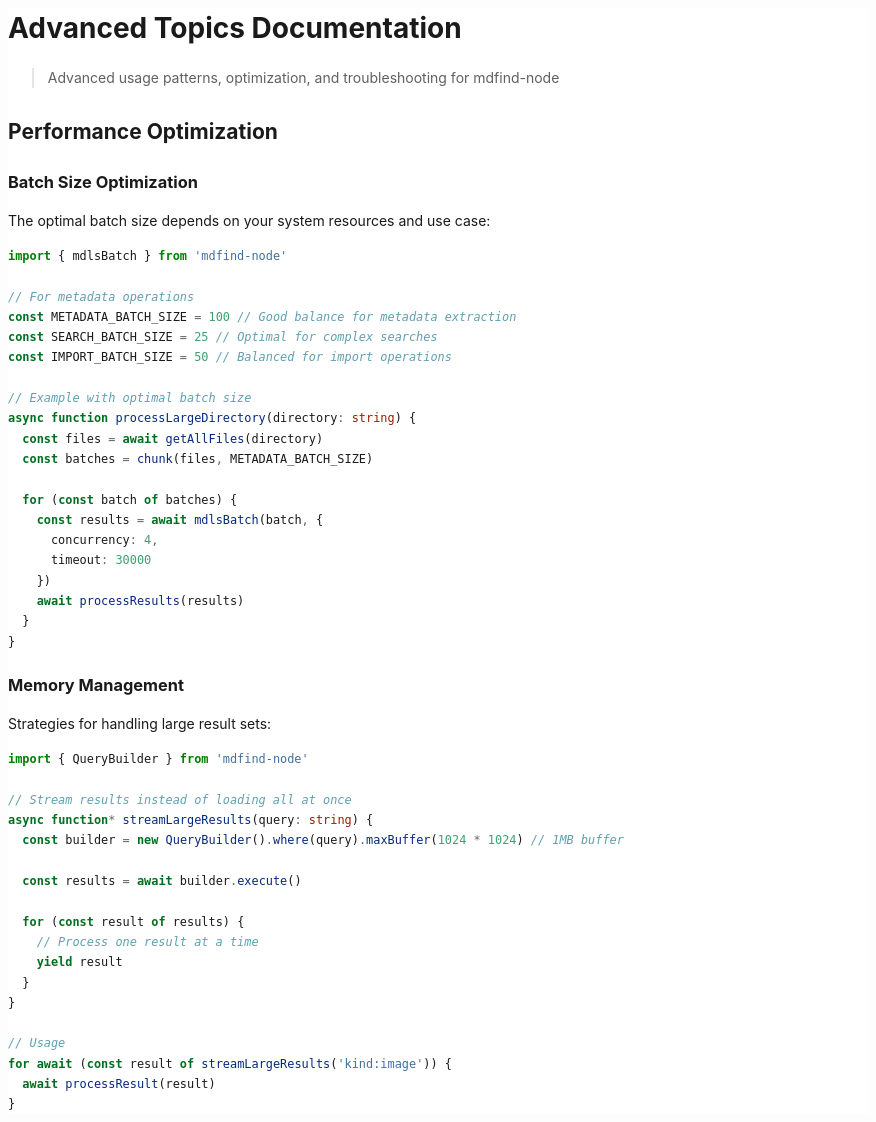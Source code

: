 # Advanced Topics Documentation

> Advanced usage patterns, optimization, and troubleshooting for mdfind-node

## Performance Optimization

### Batch Size Optimization

The optimal batch size depends on your system resources and use case:

```typescript
import { mdlsBatch } from 'mdfind-node'

// For metadata operations
const METADATA_BATCH_SIZE = 100 // Good balance for metadata extraction
const SEARCH_BATCH_SIZE = 25 // Optimal for complex searches
const IMPORT_BATCH_SIZE = 50 // Balanced for import operations

// Example with optimal batch size
async function processLargeDirectory(directory: string) {
  const files = await getAllFiles(directory)
  const batches = chunk(files, METADATA_BATCH_SIZE)

  for (const batch of batches) {
    const results = await mdlsBatch(batch, {
      concurrency: 4,
      timeout: 30000
    })
    await processResults(results)
  }
}
```

### Memory Management

Strategies for handling large result sets:

```typescript
import { QueryBuilder } from 'mdfind-node'

// Stream results instead of loading all at once
async function* streamLargeResults(query: string) {
  const builder = new QueryBuilder().where(query).maxBuffer(1024 * 1024) // 1MB buffer

  const results = await builder.execute()

  for (const result of results) {
    // Process one result at a time
    yield result
  }
}

// Usage
for await (const result of streamLargeResults('kind:image')) {
  await processResult(result)
}
```
